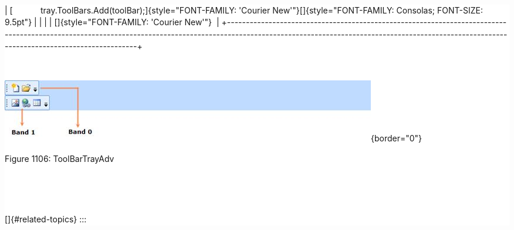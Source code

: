 | [            tray.ToolBars.Add(toolBar);]{style="FONT-FAMILY: 'Courier New'"}[]{style="FONT-FAMILY: Consolas; FONT-SIZE: 9.5pt"}                                                                                                                 |
|                                                                                                                                                                                                                                                  |
| []{style="FONT-FAMILY: 'Courier New'"}                                                                                                                                                                                                           |
+--------------------------------------------------------------------------------------------------------------------------------------------------------------------------------------------------------------------------------------------------+

 

![](ImagesExt/image30_994.jpg){border="0"}

Figure 1106: ToolBarTrayAdv

 

 

[]{#related-topics}
:::
